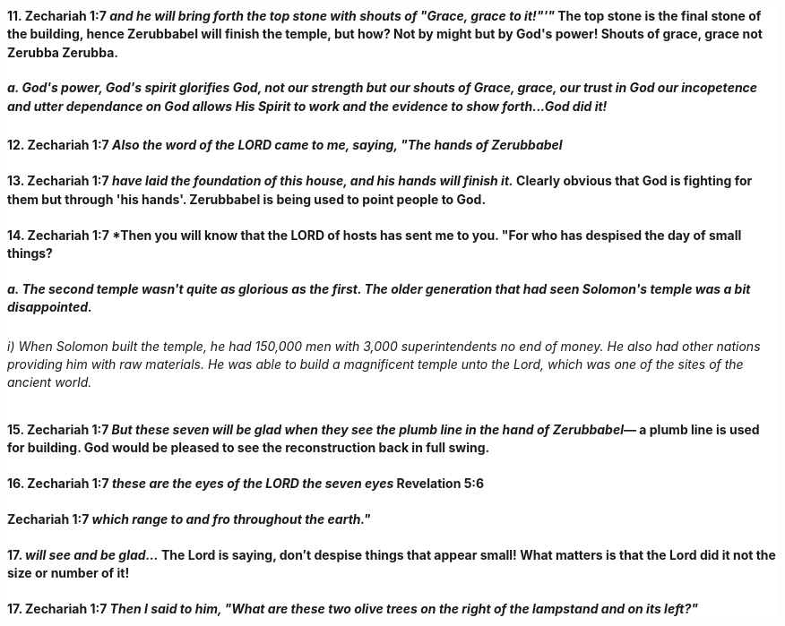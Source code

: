 #### 11. Zechariah 1:7 *and he will bring forth the top stone with shouts of "Grace, grace to it!"'"*   The top stone is the final stone of the building, hence Zerubbabel will finish the temple, but how? Not by might but by God's power! Shouts of grace, grace not Zerubba Zerubba. 

##### a. God's power, God's spirit glorifies God, not our strength but our shouts of Grace, grace, our trust in God our incopetence and utter dependance on God allows His Spirit to work and the evidence to show forth...God did it!   

#### 12. Zechariah 1:7 *Also the word of the LORD came to me, saying, "The hands of Zerubbabel*

#### 13. Zechariah 1:7 *have laid the foundation of this house,  and his hands will finish it.*  Clearly obvious that God is fighting for them but through 'his hands'. Zerubbabel is being used to point people to God.  

#### 14. Zechariah 1:7 *Then you will know that the LORD of hosts has sent me to you. "For who has despised the day of small things? 

##### a. The second temple wasn't quite as glorious as the first. The older generation that had seen Solomon's temple was a bit disappointed. 

###### i) When Solomon built the temple, he had 150,000 men with 3,000 superintendents no end of money. He also had other nations providing him with raw materials.  He was able to build a magnificent temple unto the Lord, which was one of the sites of the ancient world. 

#### 15. Zechariah 1:7 *But these seven will be glad when they see the plumb line in the hand of Zerubbabel—* a plumb line is used for building.  God would be pleased to see the reconstruction back in full swing. 

#### 16. Zechariah 1:7 *these are the eyes of the LORD  the seven eyes* Revelation 5:6 

#### Zechariah 1:7 *which range to and fro throughout the earth."*  

#### 17. *will see and be glad...* The Lord is saying, don’t despise things that appear small! What matters is that the Lord did it not the size or number of it! 

#### 17. Zechariah 1:7 *Then I said to him, "What are these two olive trees on the right of the lampstand and on its left?"* 
